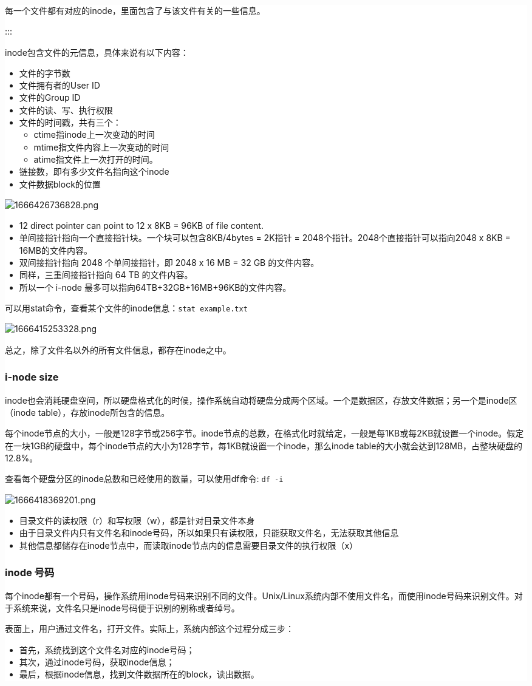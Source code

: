 每一个文件都有对应的inode，里面包含了与该文件有关的一些信息。

:::

inode包含文件的元信息，具体来说有以下内容：

- 文件的字节数
- 文件拥有者的User ID
- 文件的Group ID
- 文件的读、写、执行权限
- 文件的时间戳，共有三个：
  - ctime指inode上一次变动的时间
  - mtime指文件内容上一次变动的时间
  - atime指文件上一次打开的时间。
- 链接数，即有多少文件名指向这个inode
- 文件数据block的位置

![1666426736828.png](https://pic.hanjiaming.com.cn/2022/10/22/c5ad5888df03e.png)

- 12 direct pointer can point to 12 x 8KB = 96KB of file content.
- 单间接指针指向一个直接指针块。一个块可以包含8KB/4bytes = 2K指针 = 2048个指针。2048个直接指针可以指向2048 x 8KB = 16MB的文件内容。
- 双间接指针指向 2048 个单间接指针，即 2048 x 16 MB = 32 GB 的文件内容。
- 同样，三重间接指针指向 64 TB 的文件内容。
- 所以一个 i-node 最多可以指向64TB+32GB+16MB+96KB的文件内容。

可以用stat命令，查看某个文件的inode信息：`stat example.txt`

![1666415253328.png](https://pic.hanjiaming.com.cn/2022/10/22/4d29030027f53.png)

总之，除了文件名以外的所有文件信息，都存在inode之中。

### i-node size

inode也会消耗硬盘空间，所以硬盘格式化的时候，操作系统自动将硬盘分成两个区域。一个是数据区，存放文件数据；另一个是inode区（inode table），存放inode所包含的信息。

每个inode节点的大小，一般是128字节或256字节。inode节点的总数，在格式化时就给定，一般是每1KB或每2KB就设置一个inode。假定在一块1GB的硬盘中，每个inode节点的大小为128字节，每1KB就设置一个inode，那么inode table的大小就会达到128MB，占整块硬盘的12.8%。

查看每个硬盘分区的inode总数和已经使用的数量，可以使用df命令: `df -i`

![1666418369201.png](https://pic.hanjiaming.com.cn/2022/10/22/3d755bfc1047e.png)

- 目录文件的读权限（r）和写权限（w），都是针对目录文件本身
- 由于目录文件内只有文件名和inode号码，所以如果只有读权限，只能获取文件名，无法获取其他信息
- 其他信息都储存在inode节点中，而读取inode节点内的信息需要目录文件的执行权限（x）

### inode 号码

每个inode都有一个号码，操作系统用inode号码来识别不同的文件。Unix/Linux系统内部不使用文件名，而使用inode号码来识别文件。对于系统来说，文件名只是inode号码便于识别的别称或者绰号。

表面上，用户通过文件名，打开文件。实际上，系统内部这个过程分成三步：

- 首先，系统找到这个文件名对应的inode号码；
- 其次，通过inode号码，获取inode信息；
- 最后，根据inode信息，找到文件数据所在的block，读出数据。
